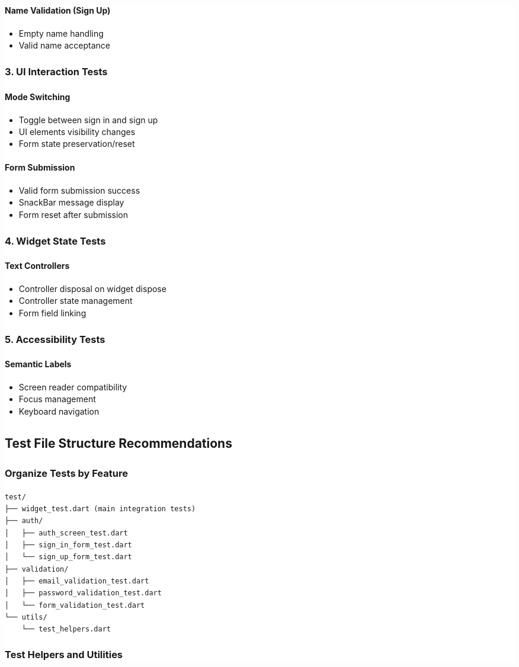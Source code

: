 #### Name Validation (Sign Up)
- Empty name handling
- Valid name acceptance

### 3. UI Interaction Tests

#### Mode Switching
- Toggle between sign in and sign up
- UI elements visibility changes
- Form state preservation/reset

#### Form Submission
- Valid form submission success
- SnackBar message display
- Form reset after submission

### 4. Widget State Tests

#### Text Controllers
- Controller disposal on widget dispose
- Controller state management
- Form field linking

### 5. Accessibility Tests

#### Semantic Labels
- Screen reader compatibility
- Focus management
- Keyboard navigation

## Test File Structure Recommendations

### Organize Tests by Feature
```
test/
├── widget_test.dart (main integration tests)
├── auth/
│   ├── auth_screen_test.dart
│   ├── sign_in_form_test.dart
│   └── sign_up_form_test.dart
├── validation/
│   ├── email_validation_test.dart
│   ├── password_validation_test.dart
│   └── form_validation_test.dart
└── utils/
    └── test_helpers.dart
```

### Test Helpers and Utilities

